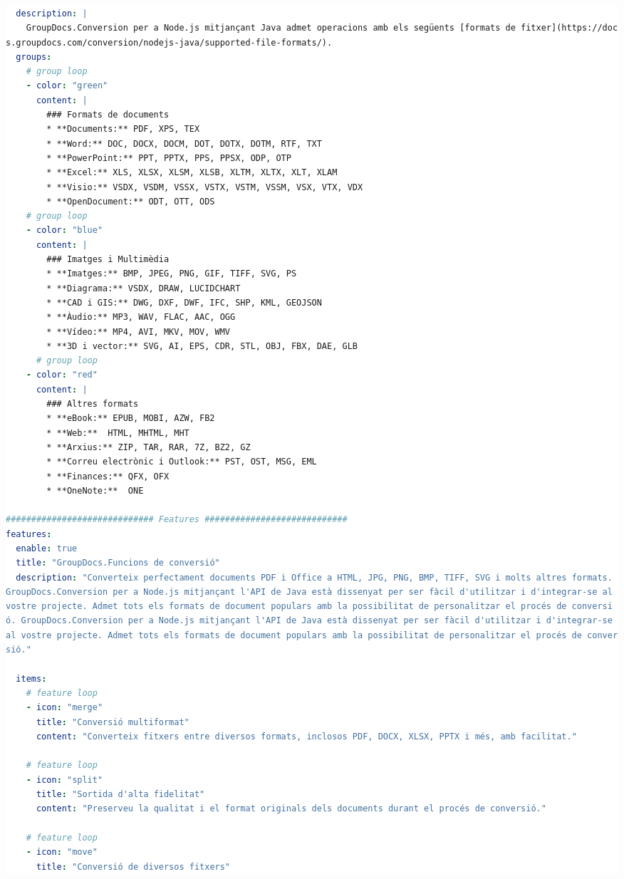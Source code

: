 ```yaml
  description: |
    GroupDocs.Conversion per a Node.js mitjançant Java admet operacions amb els següents [formats de fitxer](https://docs.groupdocs.com/conversion/nodejs-java/supported-file-formats/).
  groups:
    # group loop
    - color: "green"
      content: |
        ### Formats de documents
        * **Documents:** PDF, XPS, TEX
        * **Word:** DOC, DOCX, DOCM, DOT, DOTX, DOTM, RTF, TXT
        * **PowerPoint:** PPT, PPTX, PPS, PPSX, ODP, OTP
        * **Excel:** XLS, XLSX, XLSM, XLSB, XLTM, XLTX, XLT, XLAM
        * **Visio:** VSDX, VSDM, VSSX, VSTX, VSTM, VSSM, VSX, VTX, VDX
        * **OpenDocument:** ODT, OTT, ODS
    # group loop
    - color: "blue"
      content: |
        ### Imatges i Multimèdia
        * **Imatges:** BMP, JPEG, PNG, GIF, TIFF, SVG, PS
        * **Diagrama:** VSDX, DRAW, LUCIDCHART
        * **CAD i GIS:** DWG, DXF, DWF, IFC, SHP, KML, GEOJSON
        * **Àudio:** MP3, WAV, FLAC, AAC, OGG
        * **Vídeo:** MP4, AVI, MKV, MOV, WMV
        * **3D i vector:** SVG, AI, EPS, CDR, STL, OBJ, FBX, DAE, GLB
      # group loop
    - color: "red"
      content: |
        ### Altres formats
        * **eBook:** EPUB, MOBI, AZW, FB2
        * **Web:**  HTML, MHTML, MHT
        * **Arxius:** ZIP, TAR, RAR, 7Z, BZ2, GZ
        * **Correu electrònic i Outlook:** PST, OST, MSG, EML
        * **Finances:** QFX, OFX
        * **OneNote:**  ONE

############################# Features ############################
features:
  enable: true
  title: "GroupDocs.Funcions de conversió"
  description: "Converteix perfectament documents PDF i Office a HTML, JPG, PNG, BMP, TIFF, SVG i molts altres formats. GroupDocs.Conversion per a Node.js mitjançant l'API de Java està dissenyat per ser fàcil d'utilitzar i d'integrar-se al vostre projecte. Admet tots els formats de document populars amb la possibilitat de personalitzar el procés de conversió. GroupDocs.Conversion per a Node.js mitjançant l'API de Java està dissenyat per ser fàcil d'utilitzar i d'integrar-se al vostre projecte. Admet tots els formats de document populars amb la possibilitat de personalitzar el procés de conversió."

  items:
    # feature loop
    - icon: "merge"
      title: "Conversió multiformat"
      content: "Converteix fitxers entre diversos formats, inclosos PDF, DOCX, XLSX, PPTX i més, amb facilitat."

    # feature loop
    - icon: "split"
      title: "Sortida d'alta fidelitat"
      content: "Preserveu la qualitat i el format originals dels documents durant el procés de conversió."

    # feature loop
    - icon: "move"
      title: "Conversió de diversos fitxers"
```